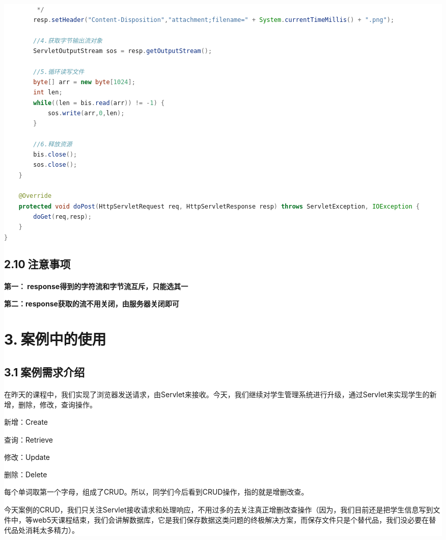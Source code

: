 ```java
         */
        resp.setHeader("Content-Disposition","attachment;filename=" + System.currentTimeMillis() + ".png");

        //4.获取字节输出流对象
        ServletOutputStream sos = resp.getOutputStream();

        //5.循环读写文件
        byte[] arr = new byte[1024];
        int len;
        while((len = bis.read(arr)) != -1) {
            sos.write(arr,0,len);
        }

        //6.释放资源
        bis.close();
        sos.close();
    }

    @Override
    protected void doPost(HttpServletRequest req, HttpServletResponse resp) throws ServletException, IOException {
        doGet(req,resp);
    }
}
```

## 2.10 注意事项

**第一： response得到的字符流和字节流互斥，只能选其一**

**第二：response获取的流不用关闭，由服务器关闭即可**

# 3. 案例中的使用

## 3.1 案例需求介绍

在昨天的课程中，我们实现了浏览器发送请求，由Servlet来接收。今天，我们继续对学生管理系统进行升级，通过Servlet来实现学生的新增，删除，修改，查询操作。

新增：Create

查询：Retrieve

修改：Update

删除：Delete

每个单词取第一个字母，组成了CRUD。所以，同学们今后看到CRUD操作，指的就是增删改查。

今天案例的CRUD，我们只关注Servlet接收请求和处理响应，不用过多的去关注真正增删改查操作（因为，我们目前还是把学生信息写到文件中，等web5天课程结束，我们会讲解数据库，它是我们保存数据这类问题的终极解决方案，而保存文件只是个替代品，我们没必要在替代品处消耗太多精力）。